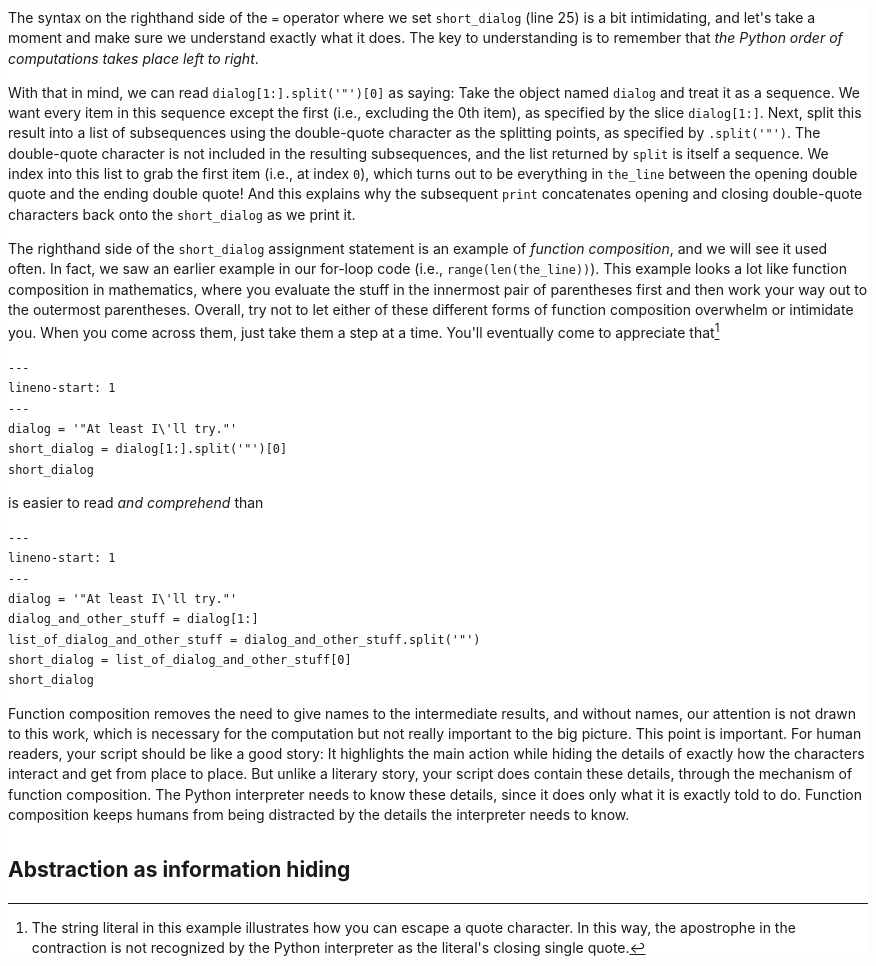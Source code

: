 The syntax on the righthand side of the `=` operator where we set `short_dialog` (line 25) is a bit intimidating, and let's take a moment and make sure we understand exactly what it does. The key to understanding is to remember that *the Python order of computations takes place left to right*.

With that in mind, we can read `dialog[1:].split('"')[0]` as saying: Take the object named `dialog` and treat it as a sequence. We want every item in this sequence except the first (i.e., excluding the 0th item), as specified by the slice `dialog[1:]`. Next, split this result into a list of subsequences using the double-quote character as the splitting points, as specified by `.split('"')`. The double-quote character is not included in the resulting subsequences, and the list returned by `split` is itself a sequence. We index into this list to grab the first item (i.e., at index `0`), which turns out to be everything in `the_line` between the opening double quote and the ending double quote! And this explains why the subsequent `print` concatenates opening and closing double-quote characters back onto the `short_dialog` as we print it.

The righthand side of the `short_dialog` assignment statement is an example of *function composition*, and we will see it used often. In fact, we saw an earlier example in our for-loop code (i.e., `range(len(the_line))`). This example looks a lot like function composition in mathematics, where you evaluate the stuff in the innermost pair of parentheses first and then work your way out to the outermost parentheses. Overall, try not to let either of these different forms of function composition overwhelm or intimidate you. When you come across them, just take them a step at a time. You'll eventually come to appreciate that[^fn12]

```{code-block} python
---
lineno-start: 1
---
dialog = '"At least I\'ll try."' 
short_dialog = dialog[1:].split('"')[0]
short_dialog
```

is easier to read *and comprehend* than

```{code-block} python
---
lineno-start: 1
---
dialog = '"At least I\'ll try."' 
dialog_and_other_stuff = dialog[1:]
list_of_dialog_and_other_stuff = dialog_and_other_stuff.split('"')
short_dialog = list_of_dialog_and_other_stuff[0]
short_dialog
```

Function composition removes the need to give names to the intermediate results, and without names, our attention is not drawn to this work, which is necessary for the computation but not really important to the big picture. This point is important. For human readers, your script should be like a good story: It highlights the main action while hiding the details of exactly how the characters interact and get from place to place. But unlike a literary story, your script does contain these details, through the mechanism of function composition. The Python interpreter needs to know these details, since it does only what it is exactly told to do. Function composition keeps humans from being distracted by the details the interpreter needs to know.

## Abstraction as information hiding


[^fn1]: There's one other actor in the story---the narrator's sister, Sally---but she never speaks.
[^fn2]: It's quite hard to solve the second two pieces of our problem, and we won't attempt them in this chapter.
[^fn3]: This version pulls its input text file from the \`txts\` directory; you'll learn how to read and specify file paths in Chapter 13. The script also uses Python's with-as-statement to robustly open and close files. Please see ALE 1.3 on the companion website for a detailed description of this statement's syntax and function.
[^fn4]: For those who love formal definitions, both deterministic and nondeterministic FSMs are mathematical models of computation. They are defined by the quintuple: an alphabet of events; the set of all states; the initial state; a transition function, and a set of (possibly empty) final sets. The initial state and final states are included in (i.e., are a subset of) the set of all states.
[^fn5]: If you view the FSM's input (a story in our example) as a string built from an alphabet of characters, well-formed means that the input causes the FSM to end in one of its final states. Computer scientists say that the set of all input strings that cause a FSM to end in a final state are the strings in the language described by that FSM. A FSM is therefore a *recognizer* of well-formed (or *valid*) strings in a particular language. We'll return to this topic in Chapter 11.
[^fn6]: As it says in the \`README.md\` text file in this chapter's code distribution, \`script2.py\` is incomplete and won't run without an error. We're building toward a runnable script. Not every script listed in this book is one that runs.
[^fn7]: As our scripts grow, I won't always include all of the current one in the displayed code block. A clue to this happening is that a code block's line numbering won't start at 1. When this happens, you can find the full context in the filename mentioned in the opening a triple-hash comment.
[^fn8]: You'll also see the console called a terminal window. What we see today as a window on our laptop or panel in our IDE used to be a big piece of computer hardware called the [computer terminal](https://en.wikipedia.org/wiki/Computer_terminal).
[^fn9]: The variable that records which state the FSM is working in.
[^fn10]: Here is [a fun article](https://www.wired.com/story/why-you-hate-media-technically-speaking/) on the difference between dialogue and dialog. I use the first when I'm talking about what we want to capture and the second as the variable by which we capture the first.
[^fn11]: You might know, for example, that the error condition is impossible because of some processing you did immediately prior.
[^fn12]: The string literal in this example illustrates how you can escape a quote character. In this way, the apostrophe in the contraction is not recognized by the Python interpreter as the literal's closing single quote.